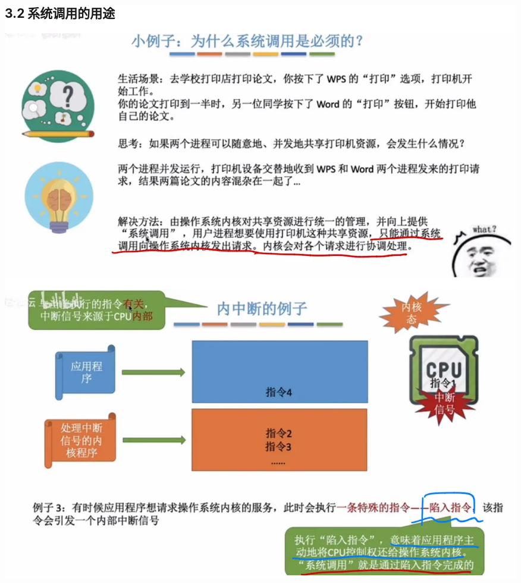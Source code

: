 ## 3.2 系统调用的用途

![image-20230912110142500](image/计算机操作系统_02.assets/image-20230912110142500.webp)

![image-20230912110155343](image/计算机操作系统_02.assets/image-20230912110155343.webp)
